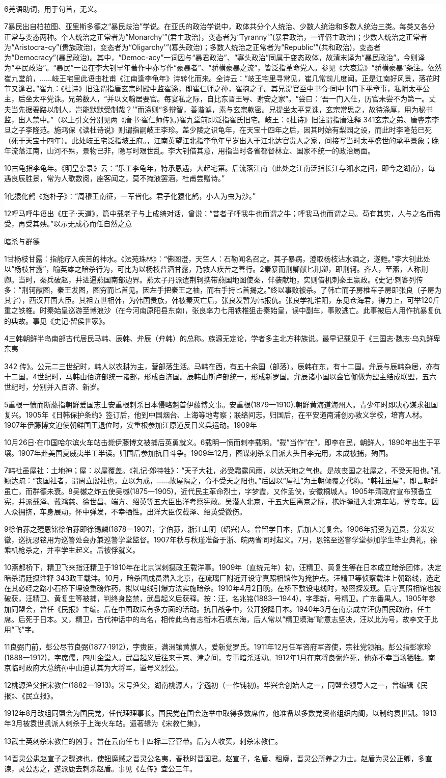 6羌语助词，用于句首，无义。

7暴民出自柏拉图、亚里斯多德之“暴民歧治”学说。在亚氏的政治学说中，政体共分个人统治、少数人统治和多数人统治三类。每类又各分正常与变态两种。个人统治之正常者为“Monarchy'”(君主政治)，变态者为“Tyranny'”(暴君政治，一译僣主政治)；少数人统治之正常者为“Aristocra-cy”(贵族政治)，变态者为“Oligarchy'”(寡头政治)；多数人统治之正常者为“Republic'”(共和政治)，变态者为“Democracy”(暴民政治)。其中，“Democ-acy”一词因与“暴君政治”、“寡头政治”同属于变态政体，故清末译为“暴民政治”。今则译为“平民政治”。“暴民”一语在李大钊早年著作中亦写作“豪暴者”、“骄横豪暴之流”，皆泛指革命党人。参见《大哀篇》“骄横豪暴”条注。依然崔九堂前，……岐王宅里此语由杜甫《江南逢李龟年》诗转化而来。全诗云：“岐王宅里寻常见，崔几常前儿度闻。正是江南好风景，落花时节又逢君。”崔九：《杜诗》旧注谓指唐玄宗时殿中监崔涤，即崔仁师之孙，崔抱之子。其兄湜官至中书令·同中书门下平章事，私附太平公主，后坐太平党诛。兄弟数人，“并以文翰居要官。每宴私之际，自比东晋王导、谢安之家”。“尝曰：‘吾一门入仕，历官未尝不为第一。丈夫当先据要路以制人，岂能默默受制哉？’”而涤则“多辩智，善谐谑，素与玄宗款密。兄提坐太平党诛，玄宗常思之，故待涤厚，用为秘书监，出人禁中。”（以上引文分别见两《唐书·崔仁师传》。)崔九堂前即泛指崔氏旧宅。岐王：《杜诗》旧注谓指唐注释 341玄宗之弟、唐睿宗李旦之子李隆范。施鸿保《读杜诗说》则谓指嗣岐王李珍。盖少陵之识龟年，在天宝十四年之后，因其时始有梨园之设，而此时李隆范已死（死于天宝十四年）。此处岐王宅泛指坡王府。，江南英望江北指李龟年早岁出入于江北达官贵人之家，间接写当时太平盛世的承平景象；晚年流落江南，山河不殊，景物已非，隐写时艰世乱。李大钊借其意，用指当时各省都督林立、国家不统一的政治局面。

10古龟指李龟年。《明皇杂录》云：“乐工李龟年，特承恩遇，大起宅第。后流落江南（此处之江南泛指长江与湘水之间，即今之湖南），每遇良辰胜景，常为人歌数阅，座客闻之，莫不掩液罢酒，杜甫尝赠诗。”

1化猿化鹤《抱朴子》：“周穆王南征，一军皆化。君子化猿化鹤，小人为虫为沙。”

12呼马呼牛语出《庄子·天道》，篇中载老子与上成绮对话，曾说：“昔者子呼我牛也而谓之牛；呼我马也而谓之马。苟有其实，人与之名而弗受，再受其殃。”以示无成心而任自然之意

 

暗杀与群德

1甘杨枝甘露：指能疗入疾苦的神水。《法苑珠林》：“佛图澄，天竺人：石勒闻名召之。其子暴病，澄取杨枝沾水酒之，遂甦。”李大钊此处以“杨枝甘露”，喻英雄之暗杀行为，可比为以杨枝普洒甘露，乃救人疾苦之善行。2秦暴而荆卿献匕荆卿，即荆轲。齐人，至燕，人称荆卿。当时，秦兵破赵，并进逼燕国南部边界。燕太子丹派遣荆轲携带燕国地图使秦，伴装献地，实则借机刺秦王赢政。《史记·刺客列传多：“荆轲献图，秦王发图，图穷而匕首见。因左手把秦王之袖，而右手持匕首揭之。”终以事败被杀。了韩亡而子房椎车子房即张良（子房为其字），西汉开国大臣。其祖五世相韩，为韩国贵族，韩被秦灭亡后，张良发暂为韩报仇。张良学礼淮阳，东见仓海君，得力上，可举120斤重之铁椎。时秦始皇巡游至博浪沙（在今河南原阳县东南)，张良率力七用铁椎狙击秦始皇，误中副车，事败逃亡。此事被后人用作抗暴复仇的典故。事见《史记·留侯世家》。

4三韩朝鲜半岛南部古代居民马韩、辰韩、弁辰（弁韩）的总称。族源无定论，学者多主北方种族说。最早记载见于《三国志·魏志·乌丸鲜卑东夷

342 传》。公元二三世纪时，韩人以农耕为主，营部落生活。马韩在西，有五十余国（部落）。辰韩在东，有十二国。弁辰与辰韩杂居，亦有十二国。4世纪时，马韩由佰济部统一诸部，形成百济国。辰韩由斯卢部统一，形成新罗国。弁辰诸小国以金官伽做为盟主结成联盟，五六世纪时，分别并入百济、新岁。

5重根一愤而断藤指朝鲜爱国志士安重根刺杀日本侵略魁首伊藤博文事。安重根(1879一1910).朝鲜黄海道海州人。青少年时即决心谋求祖国复兴。1905年《日韩保护条约》签订后，他到中国烟台、上海等地考察；联络间志。归国后，在平安道南浦创办敦义学校，培育人材。1907年伊藤博文迫使朝鲜国王退位时，安重根参加江原道反日义兵运动。1909年

10月26日·在巾国哈尔滨火车站击毙伊藤博文被捕后英勇就义。6载明一愤而刺李载明，“载”当作“在”，即李在民，朝鲜人，1890年出生于平壤。1907年赴美国夏威夷半工半读。归国后参加抗日斗争。1909年12月，图谋刺杀亲日派大头目李完用，未成被捕，殉国。

7韩社虽屋社：土地神；屋：以屋覆盖。《礼记·郊特牲》：“天子大社，必受霜露风雨，以达天地之气也。是故丧国之社屋之，不受天阳也。”孔颖达疏：“丧国社者，谓周立殷社也，立以为戒，……故屋隔之，令不受天之阳也。”后因以“屋社”为王朝倾覆之代称。“韩社虽屋”，即言朝鲜虽亡，而群德未衰。8吴樾之炸五使吴樾(1875一1905)，近代民主革命烈士，字梦霞，又作孟侠，安徽桐城人。1905年清政府宣布预备立宪，并派载泽、戴鸿慈、徐世昌、端方、绍英等五大臣出洋考察宪政。吴潜人北京，于五大臣离京之际，携炸弹进入北京车站，登专车。因人众拥挤，车身展动，怀中弹发，不幸牺性。出洋大臣仅载泽、绍英受微伤。

9徐伯荪之殪恩铭徐伯荪即徐锡麟(1878一1907)，字伯荪，浙江山阴（绍兴)人。曾留学日本，后加人光复会。1906年捐资为道员，分发安徽，巡抚恩铭用为巡警处会办兼巡警学堂监督。1907年秋与秋瑾准备于浙、皖两省同时起义。7月，恩铭至巡警学堂参加学生毕业典礼，徐乘机枪杀之，并率学生起义。后被俘就义。

10燕都桥下，精卫飞来指汪精卫于1910年在北京谋刺摄政王载洋事。1909年（直统元年）初，汪精卫、黄复生等在日本成立暗杀团体，决定暗杀清廷摄注释 343政王载沣。10月，暗杀团成员潜入北京，在琉璃厂附近开设守真照相馆作为掩护点。汪精卫等侦察载沣上朝路线，选定在其必经之路小石桥下埋设重磅炸药，拟以电线引爆方法实施暗杀。1910年4月2日晚，在桥下敷设电线时，被密探发现。后守真照相馆也被破获，汪精卫、黄复生等被捕，判终身监禁，武昌起义后获释。按：汪，名兆铭(1883一1944)，字季新，号精卫。广东番禺人。1905年参加同盟会，曾任《民报》主编。后在中国政坛有多方面的活动。抗日战争中，公开投降日本。1940年3月在南京成立汪伪国民政府，任主席。后死于日本。又，精卫，古代神话中的鸟名，相传此鸟有志衔木石填东海，后人常以“精卫填海”喻意志坚决，汪以此为号，故李文于此用“飞”字。

11良弼门前，彭公尽节良弼(1877·1912)，字赉臣，满洲镶黄旗人，爱新觉罗氏。1911年12月任军咨府军咨使，宗社党领袖。彭公指彭家珍(1888一1912)，字席儒，四川金堂人。武昌起义后往来于京、津之间，专事暗杀活动。1912年1月在京将良弼炸死，他亦不幸当场牺牲。南京临时政府大总统孙中山迫认其为大将军，谥号义烈公。

12桃源渔父指宋教仁(1882一1913)。宋号渔父，湖南桃源人，字遜初（一作钝初)。华兴会创始人之一，同盟会领导人之一，曾编辑《民报》、《民立报》。

1912年8月改组同盟会为国民党，任代理理事长。国民党在国会选举中取得多数席位，他准备以多数党资格组织内阁，以制约袁世凯。1913年3月被袁世凯派人刺杀于上海火车站。遗著辑为《宋教仁集》，

13武士英刺杀宋教仁的凶手。曾在云南任七十四标二营管带。后为人收买，刺杀宋教仁。

14晋灵公患赵宣子之骤速也，使钮魔贼之晋灵公名夷，春秋时晋国君。赵宣子，名盾、租廓，晋灵公所养之力士。赵盾为灵公正卿，多直谏，灵公恶之，遂派鹿去刺杀赵盾。事见《左传》宜公三年。
